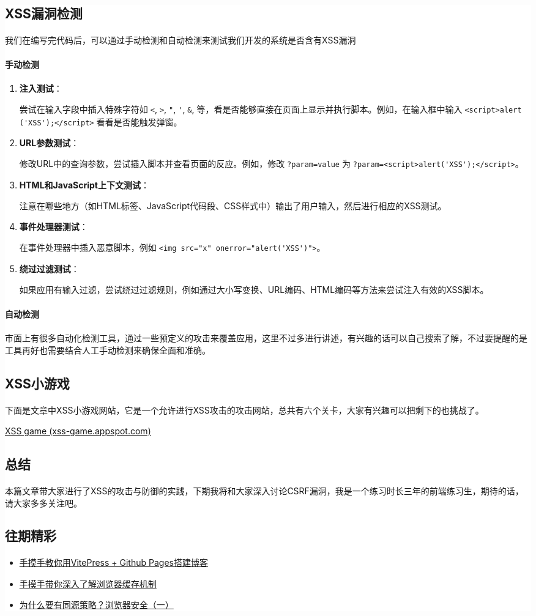 ## XSS漏洞检测

我们在编写完代码后，可以通过手动检测和自动检测来测试我们开发的系统是否含有XSS漏洞

#### 手动检测

1. **注入测试**：

   尝试在输入字段中插入特殊字符如 `<`, `>`, `"`, `'`, `&`, 等，看是否能够直接在页面上显示并执行脚本。例如，在输入框中输入 `<script>alert('XSS');</script>` 看看是否能触发弹窗。

2. **URL参数测试**：

   修改URL中的查询参数，尝试插入脚本并查看页面的反应。例如，修改 `?param=value` 为 `?param=<script>alert('XSS');</script>`。

3. **HTML和JavaScript上下文测试**：

   注意在哪些地方（如HTML标签、JavaScript代码段、CSS样式中）输出了用户输入，然后进行相应的XSS测试。

4. **事件处理器测试**：

   在事件处理器中插入恶意脚本，例如 `<img src="x" onerror="alert('XSS')">`。

5. **绕过过滤测试**：

   如果应用有输入过滤，尝试绕过过滤规则，例如通过大小写变换、URL编码、HTML编码等方法来尝试注入有效的XSS脚本。

#### 自动检测

市面上有很多自动化检测工具，通过一些预定义的攻击来覆盖应用，这里不过多进行讲述，有兴趣的话可以自己搜索了解，不过要提醒的是工具再好也需要结合人工手动检测来确保全面和准确。

## XSS小游戏

下面是文章中XSS小游戏网站，它是一个允许进行XSS攻击的攻击网站，总共有六个关卡，大家有兴趣可以把剩下的也挑战了。

[XSS game (xss-game.appspot.com)](https://xss-game.appspot.com/)

## 总结

本篇文章带大家进行了XSS的攻击与防御的实践，下期我将和大家深入讨论CSRF漏洞，我是一个练习时长三年的前端练习生，期待的话，请大家多多关注吧。

## 往期精彩

* [手摸手教你用VitePress + Github Pages搭建博客](https://juejin.cn/post/7380357384777170994)
* [手摸手带你深入了解浏览器缓存机制](https://juejin.cn/post/7383363236680532003)

* [为什么要有同源策略？浏览器安全（一）](https://juejin.cn/post/7389913087472402484)

